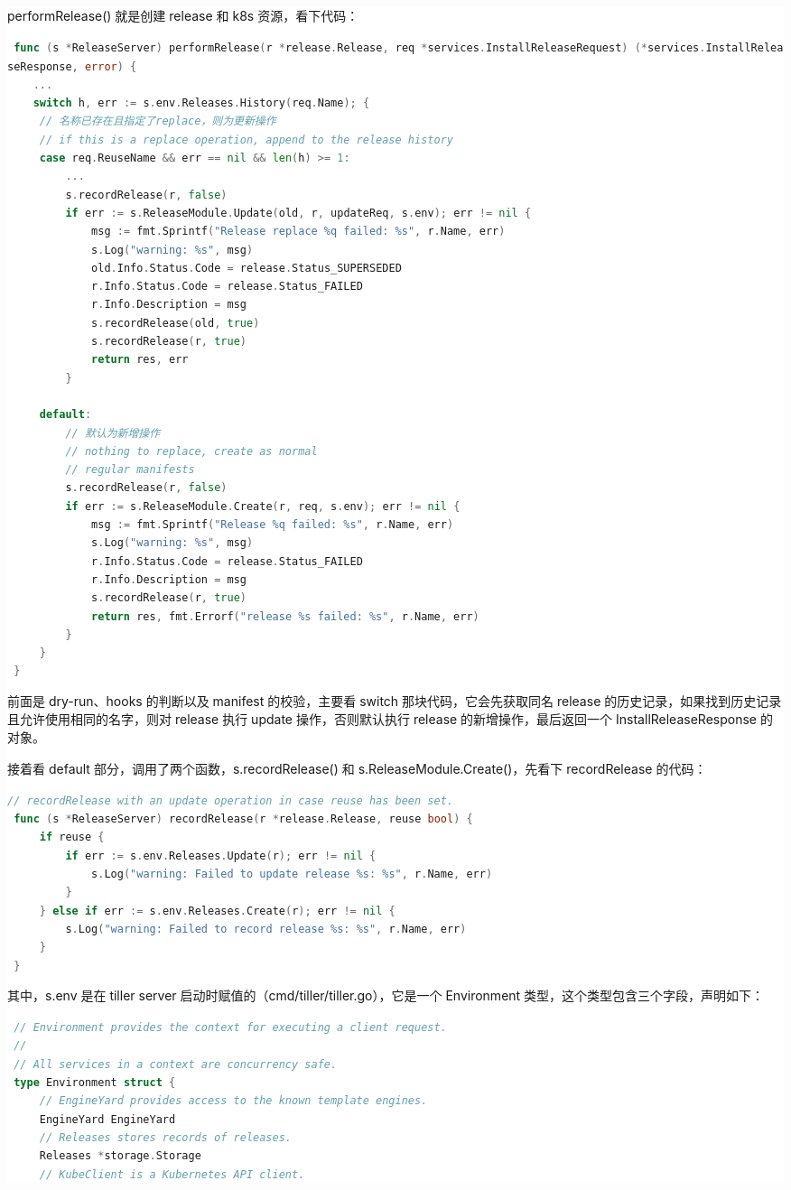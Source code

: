    performRelease() 就是创建 release 和 k8s 资源，看下代码：
   ``` go
    func (s *ReleaseServer) performRelease(r *release.Release, req *services.InstallReleaseRequest) (*services.InstallReleaseResponse, error) {
       ...
       switch h, err := s.env.Releases.History(req.Name); {
        // 名称已存在且指定了replace，则为更新操作
        // if this is a replace operation, append to the release history
        case req.ReuseName && err == nil && len(h) >= 1:
            ...
            s.recordRelease(r, false)
            if err := s.ReleaseModule.Update(old, r, updateReq, s.env); err != nil {
                msg := fmt.Sprintf("Release replace %q failed: %s", r.Name, err)
                s.Log("warning: %s", msg)
                old.Info.Status.Code = release.Status_SUPERSEDED
                r.Info.Status.Code = release.Status_FAILED
                r.Info.Description = msg
                s.recordRelease(old, true)
                s.recordRelease(r, true)
                return res, err
            }

        default:
            // 默认为新增操作
            // nothing to replace, create as normal
            // regular manifests
            s.recordRelease(r, false)
            if err := s.ReleaseModule.Create(r, req, s.env); err != nil {
                msg := fmt.Sprintf("Release %q failed: %s", r.Name, err)
                s.Log("warning: %s", msg)
                r.Info.Status.Code = release.Status_FAILED
                r.Info.Description = msg
                s.recordRelease(r, true)
                return res, fmt.Errorf("release %s failed: %s", r.Name, err)
            }
        }
    }
   ```
   前面是 dry-run、hooks 的判断以及 manifest 的校验，主要看 switch 那块代码，它会先获取同名 release 的历史记录，如果找到历史记录且允许使用相同的名字，则对 release 执行 update 操作，否则默认执行 release 的新增操作，最后返回一个 InstallReleaseResponse 的对象。
   
   接着看 default 部分，调用了两个函数，s.recordRelease() 和 s.ReleaseModule.Create()，先看下 recordRelease 的代码：
   ``` go
   // recordRelease with an update operation in case reuse has been set.
    func (s *ReleaseServer) recordRelease(r *release.Release, reuse bool) {
        if reuse {
            if err := s.env.Releases.Update(r); err != nil {
                s.Log("warning: Failed to update release %s: %s", r.Name, err)
            }
        } else if err := s.env.Releases.Create(r); err != nil {
            s.Log("warning: Failed to record release %s: %s", r.Name, err)
        }
    }
   ```
   其中，s.env 是在 tiller server 启动时赋值的（cmd/tiller/tiller.go），它是一个 Environment 类型，这个类型包含三个字段，声明如下：
   ``` go
    // Environment provides the context for executing a client request.
    //
    // All services in a context are concurrency safe.
    type Environment struct {
        // EngineYard provides access to the known template engines.
        EngineYard EngineYard
        // Releases stores records of releases.
        Releases *storage.Storage
        // KubeClient is a Kubernetes API client.
   ```